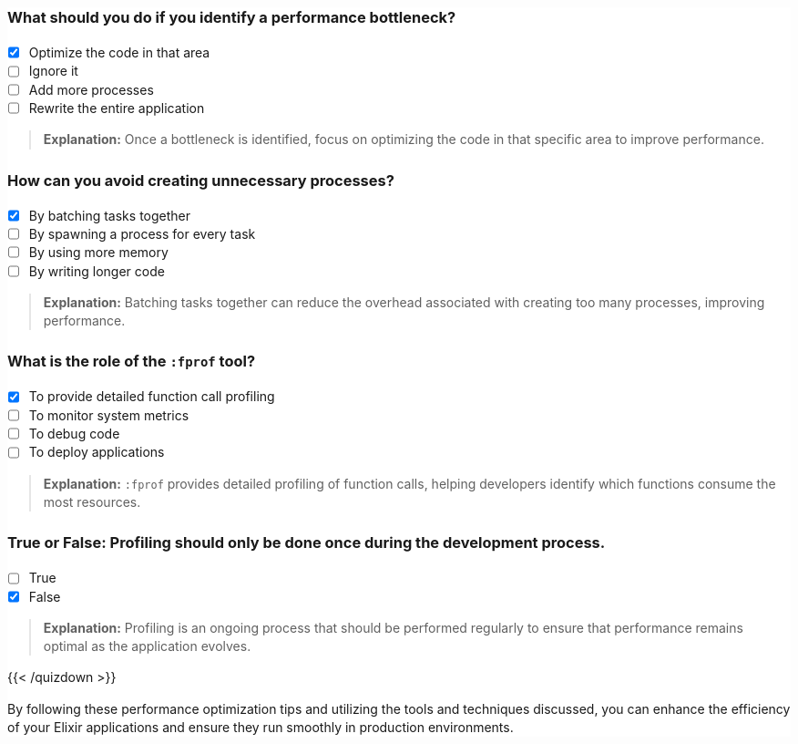 ### What should you do if you identify a performance bottleneck?

- [x] Optimize the code in that area
- [ ] Ignore it
- [ ] Add more processes
- [ ] Rewrite the entire application

> **Explanation:** Once a bottleneck is identified, focus on optimizing the code in that specific area to improve performance.

### How can you avoid creating unnecessary processes?

- [x] By batching tasks together
- [ ] By spawning a process for every task
- [ ] By using more memory
- [ ] By writing longer code

> **Explanation:** Batching tasks together can reduce the overhead associated with creating too many processes, improving performance.

### What is the role of the `:fprof` tool?

- [x] To provide detailed function call profiling
- [ ] To monitor system metrics
- [ ] To debug code
- [ ] To deploy applications

> **Explanation:** `:fprof` provides detailed profiling of function calls, helping developers identify which functions consume the most resources.

### True or False: Profiling should only be done once during the development process.

- [ ] True
- [x] False

> **Explanation:** Profiling is an ongoing process that should be performed regularly to ensure that performance remains optimal as the application evolves.

{{< /quizdown >}}

By following these performance optimization tips and utilizing the tools and techniques discussed, you can enhance the efficiency of your Elixir applications and ensure they run smoothly in production environments.
